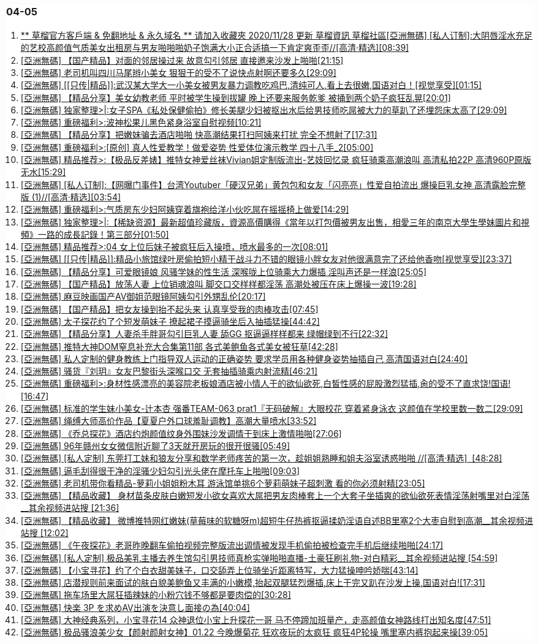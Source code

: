 ### 04-05
1. [ ** 草榴官方客戶端 & 免翻地址 & 永久域名 ** 请加入收藏夾 2020/11/28 更新 草榴資訊 草榴社區[亞洲無碼] [私人订制]:大阴唇淫水充足的艺校高颜值气质美女出租房与男友啪啪啪奶子饱满大小正合适搞一下肯定爽歪歪//[高清·精选][08:39] ]( https://yuese128.com/embed/17655)
1. [ [亞洲無碼] 【国产精品】对面的邻居操过来 故意勾引邻居 直接邀来沙发上啪啪[21:15] ]( https://www.888dav.com/vod/83139/)
1. [ [亞洲無碼] 老司机叫四川马尾辫小美女 狠狠干的受不了说快点射啊还要多久[29:09] ]( https://kkembed.kdwshell.com/embed/92462)
1. [ [亞洲無碼] [[只传|精品]]:武汉某大学大一小美女被男友暴力调教吃鸡巴,清纯可人,看上去很嫩,国语对白！[视觉享受][01:15] ]( https://yaoshe158.com/embed/36206)
1. [ [亞洲無碼] 【精品分享】美女幼教老师 平时被学生操到拔罐 晚上还要来服务乾爹 被捅到两个奶子疯狂乱晃[20:01] ]( https://www.888dav.com/vod/82392/)
1. [ [亞洲無碼] 独家整理&gt;|:女子SPA《私处保健偷拍》修长美腿少妇被抠出水后给男技师吃屌被大力的草趴了还埋怨床太高了[29:09] ]( https://ppx247.com/embed/36121)
1. [ [亞洲無碼] 重磅福利&gt;:波神松果儿黑色紧身浴室自慰视频[10:21] ]( https://hctv28.xyz/embed/651)
1. [ [亞洲無碼] 【精品分享】把嫩妹骗去酒店啪啪 快高潮结果打扫阿姨来打扰 完全不想射了[17:31] ]( https://www.888dav.com/vod/82363/)
1. [ [亞洲無碼] 重磅福利&gt;:[原创] 真人性爱教学！做爱姿势 性爱体位演示教学 四十八手_2[05:00] ]( https://jjd12.xyz/embed/8965)
1. [ [亞洲無碼] 精品推荐&gt;:【极品反差婊】推特女神爱丝袜Vivian姐定制版流出-艺妓回忆录 疯狂骑乘高潮浪叫 高清私拍22P 高清960P原版无水[15:29] ]( https://xxhu94.com/embed/16152)
1. [ [亞洲無碼] [私人订制]:【网曝门事件】台湾Youtuber「硬汉兄弟」黄包包和女友「闪亮亮」性爱自拍流出 爆操巨乳女神 高清露脸完整版 (1)//[高清·精选][03:54] ]( https://yuese128.com/embed/23718)
1. [ [亞洲無碼] 重磅福利&gt;:气质房东少妇阿姨穿着旗袍给洋小伙吃屌在摇摇椅上做爱[14:29] ]( https://hctv28.xyz/embed/3595)
1. [ [亞洲無碼] 独家整理&gt;|:【稀缺资源】最新超值珍藏版，資源高價購得《當年以打包價被男友出售，相愛三年的南京大學生學妹圖片和視頻》一路的成長記錄！第三部分[01:50] ]( https://ppx247.com/embed/34683)
1. [ [亞洲無碼] 精品推荐&gt;:04 女上位后妹子被疯狂后入操喷，喷水最多的一次[08:01] ]( https://xxhu94.com/embed/4117)
1. [ [亞洲無碼] [[只传|精品]]:精品小旅馆绿叶房偷拍短小精干战斗力不错的眼镜小胖女友对他很满意完了还给他香吻[视觉享受][23:37] ]( https://yaoshe158.com/embed/43072)
1. [ [亞洲無碼] 【精品分享】可爱眼镜娘 风骚学妹的性生活 深喉咙上位骑乘大力爆插 淫叫声还是一样浪[25:05] ]( https://www.888dav.com/vod/61451/)
1. [ [亞洲無碼] 【国产精品】放荡人妻 上位销魂浪叫 脚交口交样样都淫荡 高潮处被压在床上爆操一波[19:28] ]( https://www.888dav.com/vod/194601/)
1. [ [亞洲無碼] 麻豆映画国产AV御姐范眼镜阿姨勾引外甥乱伦[20:17] ]( https://kkembed.kdwshell.com/embed/92464)
1. [ [亞洲無碼] 【国产精品】把女友操到抬不起头来 认真享受我的肉棒攻击[07:45] ]( https://www.888dav.com/vod/82364/)
1. [ [亞洲無碼] 太子探花约了个短发萌妹子 撩起裙子摸逼骑坐后入抽插猛操[44:42] ]( https://kkembed.kdwshell.com/embed/92467)
1. [ [亞洲無碼] 【精品分享】人妻杀手胖哥勾引巨乳人妻 舔GG 抠逼逼样样都来 绿帽绿到不行[22:32] ]( https://www.888dav.com/vod/87390/)
1. [ [亞洲無碼] 推特大神DOM窒息补充大合集第11部 各式美鲍鱼各式美女被狂草[42:28] ]( https://kkembed.kdwshell.com/embed/92476)
1. [ [亞洲無碼] 私人定制的健身教练上门指导双人运动的正确姿势 要求学员用各种健身姿势抽插自己 高清国语对白[24:40] ]( http://111.thumbplus.com/embed/6999/)
1. [ [亞洲無碼] 骚货『刘玥』女友巴黎街头深喉口交 无套抽插骑乘内射流精[46:21] ]( https://kkembed.kdwshell.com/embed/92473)
1. [ [亞洲無碼] 重磅福利&gt;:身材性感漂亮的美容院老板娘酒店被小情人干的欲仙欲死,白皙性感的屁股激烈猛插,肏的受不了直求饶!国语![16:47] ]( https://jjd12.xyz/embed/5270)
1. [ [亞洲無碼] 标准的学生妹小美女-辻本杏 强番TEAM-063 prat1『无码破解』大眼校花 穿着紧身泳衣 这颜值在学校里数一数二[29:09] ]( http://111.thumbplus.com/embed/6452/)
1. [ [亞洲無碼] 绳缚大师高价作品【夏夏户外口球羞耻调教】高潮大量喷水[33:52] ]( https://kkembed.kdwshell.com/embed/92470)
1. [ [亞洲無碼] 《乔总探花》酒店约炮颜值纹身外围妹沙发调情干到床上激情啪啪[27:06] ]( http://111.thumbplus.com/embed/6179/)
1. [ [亞洲無碼] 96年赣州女女微信附近聊了3天就开房玩的很开很骚[05:49] ]( http://111.thumbplus.com/embed/1526/)
1. [ [亞洲無碼] [私人定制] 东莞打工妹和狼友分享和数学老师疼苦的第一次，趁姐姐熟睡和姐夫浴室诱惑啪啪 //[高清·精选]&nbsp; [48:28] ]( https://ssp42.cc/bbsembed/21322e32932c30beaaf14c2d8dfdba1bef0bd?id=1449)
1. [ [亞洲無碼] 逼毛刮得很干净的淫骚少妇勾引光头佬在摩托车上啪啪[09:03] ]( http://111.thumbplus.com/embed/5476/)
1. [ [亞洲無碼] 老司机带你看精品-萝莉小姐姐粉木耳 游泳馆单挑6个萝莉萌妹子超刺激 看的你必须射精[23:05] ]( http://111.thumbplus.com/embed/2918/)
1. [ [亞洲無碼] 【精品收藏】 身材苗条皮肤白嫩短发小欲女喜欢大屌把男友肉棒套上一个大套子坐插爽的欲仙欲死表情淫荡射嘴里对白淫荡__其余视频进站搜 [21:36] ]( https://ssp42.cc/bbsembed/21322ec0aa67956db8e7327d696eafd9ef6f5?id=6122)
1. [ [亞洲無碼] 【精品收藏】 微博推特网红嫩妹(草莓味的软糖呀m)超短牛仔热裤抠逼揉奶淫语自述BB里塞2个大枣自慰到高潮__其余视频进站搜 [12:02] ]( https://ssp42.cc/bbsembed/2132281924493049ff3bbd08620b04a587d26?id=3094)
1. [ [亞洲無碼] 《午夜探花》老哥昨晚翻车偷拍视频完整版流出调情被发现手机偷拍被检查完手机后继续啪啪[24:17] ]( http://111.thumbplus.com/embed/3585/)
1. [ [亞洲無碼] [私人定制] 极品美乳主播去养生馆勾引男技师真枪实弹啪啪直播-土豪狂刷礼物-对白精彩__其余视频进站搜 [54:59] ]( https://ssp42.cc/bbsembed/21322756ebb84592e1edfb986ab8661d51f3e?id=4231)
1. [ [亞洲無碼] 【小宝寻花】约了个白衣甜美妹子，口交舔弄上位骑坐近距离特写，大力猛操呻吟娇喘[43:14] ]( http://111.thumbplus.com/embed/7404/)
1. [ [亞洲無碼] 店潜规则前来面试的肤白貌美鲍鱼又丰满的小嫩模,抬起双腿猛烈爆插,床上干完又趴在沙发上操,国语对白![17:31] ]( http://111.thumbplus.com/embed/5047/)
1. [ [亞洲無碼] 拖车场里大屌狂插辣妹的小粉穴钱不够都是要肉偿的[30:28] ]( http://111.thumbplus.com/embed/2845/)
1. [ [亞洲無碼] 快楽 3P を求めAV出演を決意し面接の為[40:04] ]( http://111.thumbplus.com/embed/10710/)
1. [ [亞洲無碼] 大神经典系列，小宝寻花14 众神退位小宝上升探花一哥 马不停蹄加班量产，走高颜值女神路线打出知名度[47:51] ]( http://111.thumbplus.com/embed/10930/)
1. [ [亞洲無碼] 极品骚浪美少女【颜射颜射女神】01.22 今晚爆菊花 狂欢夜玩的太疯狂 疯狂4P轮操 嘴里塞内裤抱起来操[39:05] ]( http://111.thumbplus.com/embed/10737/)